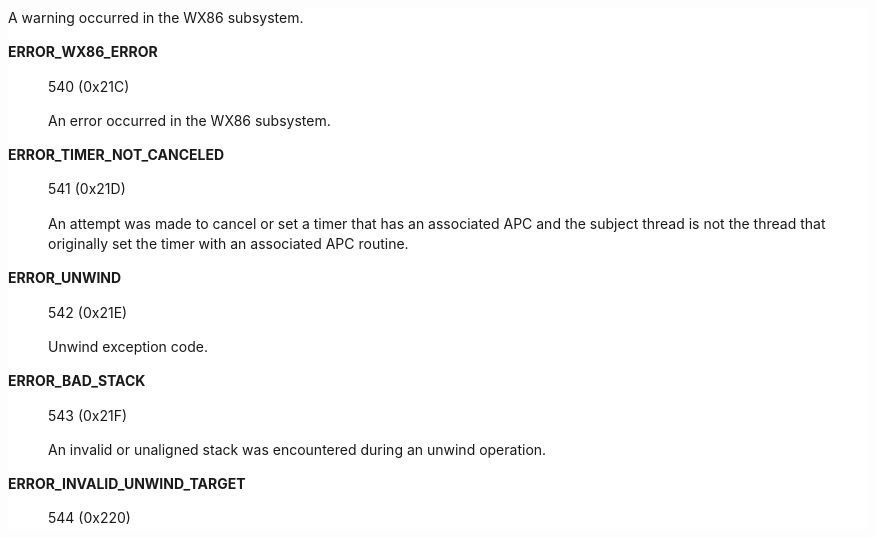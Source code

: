 

A warning occurred in the WX86 subsystem.


</dt> </dl> </dd> <dt>

<span id="ERROR_WX86_ERROR"></span><span id="error_wx86_error"></span>**ERROR\_WX86\_ERROR**
</dt> <dd> <dl> <dt>

540 (0x21C)
</dt> <dt>



An error occurred in the WX86 subsystem.


</dt> </dl> </dd> <dt>

<span id="ERROR_TIMER_NOT_CANCELED"></span><span id="error_timer_not_canceled"></span>**ERROR\_TIMER\_NOT\_CANCELED**
</dt> <dd> <dl> <dt>

541 (0x21D)
</dt> <dt>



An attempt was made to cancel or set a timer that has an associated APC and the subject thread is not the thread that originally set the timer with an associated APC routine.


</dt> </dl> </dd> <dt>

<span id="ERROR_UNWIND"></span><span id="error_unwind"></span>**ERROR\_UNWIND**
</dt> <dd> <dl> <dt>

542 (0x21E)
</dt> <dt>



Unwind exception code.


</dt> </dl> </dd> <dt>

<span id="ERROR_BAD_STACK"></span><span id="error_bad_stack"></span>**ERROR\_BAD\_STACK**
</dt> <dd> <dl> <dt>

543 (0x21F)
</dt> <dt>



An invalid or unaligned stack was encountered during an unwind operation.


</dt> </dl> </dd> <dt>

<span id="ERROR_INVALID_UNWIND_TARGET"></span><span id="error_invalid_unwind_target"></span>**ERROR\_INVALID\_UNWIND\_TARGET**
</dt> <dd> <dl> <dt>

544 (0x220)
</dt> <dt>
